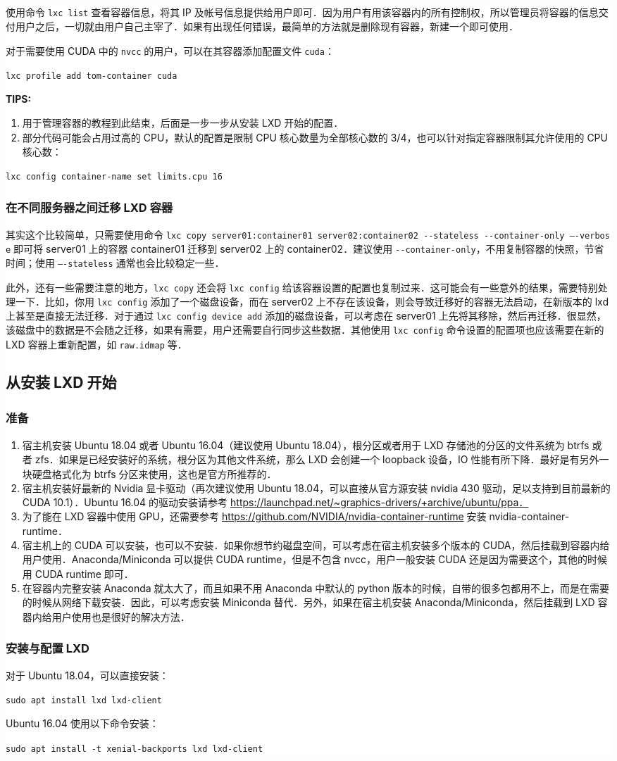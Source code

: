 使用命令 `lxc list` 查看容器信息，将其 IP 及帐号信息提供给用户即可．因为用户有用该容器内的所有控制权，所以管理员将容器的信息交付用户之后，一切就由用户自己主宰了．如果有出现任何错误，最简单的方法就是删除现有容器，新建一个即可使用．

对于需要使用 CUDA 中的 `nvcc` 的用户，可以在其容器添加配置文件 `cuda`：

```shell
lxc profile add tom-container cuda
```

**TIPS:** 

1. 用于管理容器的教程到此结束，后面是一步一步从安装 LXD 开始的配置．
2. 部分代码可能会占用过高的 CPU，默认的配置是限制 CPU 核心数量为全部核心数的 3/4，也可以针对指定容器限制其允许使用的 CPU 核心数：

```shell
lxc config container-name set limits.cpu 16
```

### 在不同服务器之间迁移 LXD 容器

其实这个比较简单，只需要使用命令 `lxc copy server01:container01 server02:container02 --stateless --container-only –-verbose` 即可将 server01 上的容器 container01 迁移到 server02 上的 container02．建议使用 `--container-only`，不用复制容器的快照，节省时间；使用 `–-stateless` 通常也会比较稳定一些．

此外，还有一些需要注意的地方，`lxc copy` 还会将 `lxc config` 给该容器设置的配置也复制过来．这可能会有一些意外的结果，需要特别处理一下．比如，你用 `lxc config` 添加了一个磁盘设备，而在 server02 上不存在该设备，则会导致迁移好的容器无法启动，在新版本的 lxd 上甚至是直接无法迁移．对于通过 `lxc config device add` 添加的磁盘设备，可以考虑在 server01 上先将其移除，然后再迁移．很显然，该磁盘中的数据是不会随之迁移，如果有需要，用户还需要自行同步这些数据．其他使用 `lxc config` 命令设置的配置项也应该需要在新的 LXD 容器上重新配置，如 `raw.idmap` 等．

## 从安装 LXD 开始

### 准备

1. 宿主机安装 Ubuntu 18.04 或者 Ubuntu 16.04（建议使用 Ubuntu 18.04），根分区或者用于 LXD 存储池的分区的文件系统为 btrfs 或者 zfs．如果是已经安装好的系统，根分区为其他文件系统，那么 LXD 会创建一个 loopback 设备，IO 性能有所下降．最好是有另外一块硬盘格式化为 btrfs 分区来使用，这也是官方所推荐的．
2. 宿主机安装好最新的 Nvidia 显卡驱动（再次建议使用 Ubuntu 18.04，可以直接从官方源安装 nvidia 430 驱动，足以支持到目前最新的 CUDA 10.1）．Ubuntu 16.04 的驱动安装请参考 https://launchpad.net/~graphics-drivers/+archive/ubuntu/ppa．
3. 为了能在 LXD 容器中使用 GPU，还需要参考 https://github.com/NVIDIA/nvidia-container-runtime 安装 nvidia-container-runtime．
4. 宿主机上的 CUDA 可以安装，也可以不安装．如果你想节约磁盘空间，可以考虑在宿主机安装多个版本的 CUDA，然后挂载到容器内给用户使用．Anaconda/Miniconda 可以提供 CUDA runtime，但是不包含 nvcc，用户一般安装 CUDA 还是因为需要这个，其他的时候用 CUDA runtime 即可．
5. 在容器内完整安装 Anaconda 就太大了，而且如果不用 Anaconda 中默认的 python 版本的时候，自带的很多包都用不上，而是在需要的时候从网络下载安装．因此，可以考虑安装 Miniconda 替代．另外，如果在宿主机安装 Anaconda/Miniconda，然后挂载到 LXD 容器内给用户使用也是很好的解决方法．

### 安装与配置 LXD

对于 Ubuntu 18.04，可以直接安装：

```shell
sudo apt install lxd lxd-client
```

Ubuntu 16.04 使用以下命令安装：

```shell
sudo apt install -t xenial-backports lxd lxd-client
```
